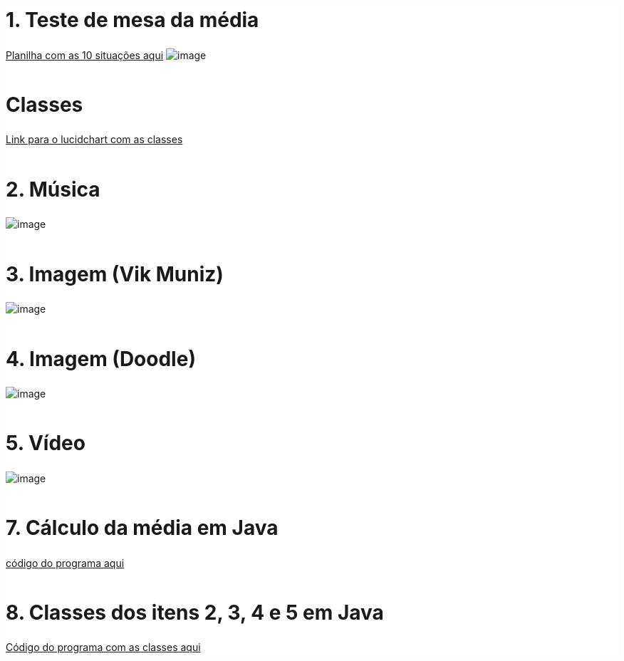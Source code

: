# 1. Teste de mesa da média
[Planilha com as 10 situações aqui](CalculoNota.xlsx)
<img width="1086" height="1258" alt="image" src="https://github.com/user-attachments/assets/5814eb71-592f-4882-aa52-d44ff3862561" />

# Classes
[Link para o lucidchart com as classes](https://lucid.app/lucidchart/bf5702be-939a-467c-bea4-8c3566af23db/edit?page=HWEp-vi-RSFO&invitationId=inv_6eb9d2a5-ff95-42ae-87b7-b552784a59e7#)

# 2. Música
<img width="869" height="505" alt="image" src="https://github.com/user-attachments/assets/e99142f6-e09b-432c-a3ea-6102de93b200" />

# 3. Imagem (Vik Muniz)
<img width="824" height="570" alt="image" src="https://github.com/user-attachments/assets/99387cbc-1a88-40dd-a2f2-c8534bdfcc82" />

# 4. Imagem (Doodle)
<img width="804" height="596" alt="image" src="https://github.com/user-attachments/assets/45d4cd1a-4830-4a4b-99d3-0c671234d619" />

# 5. Vídeo
<img width="913" height="392" alt="image" src="https://github.com/user-attachments/assets/f0e5fd09-9568-4d8d-b91e-c823440c28ae" />

# 7. Cálculo da média em Java
[código do programa aqui](https://github.com/Leonardo1022/Adriana_2S_BD/blob/main/E1/CalculoMedia/src/main/java/Media.java)

# 8. Classes dos itens 2, 3, 4 e 5 em Java
[Código do programa com as classes aqui](https://github.com/Leonardo1022/Adriana_2S_BD/tree/main/E1/ClassesItem8)
